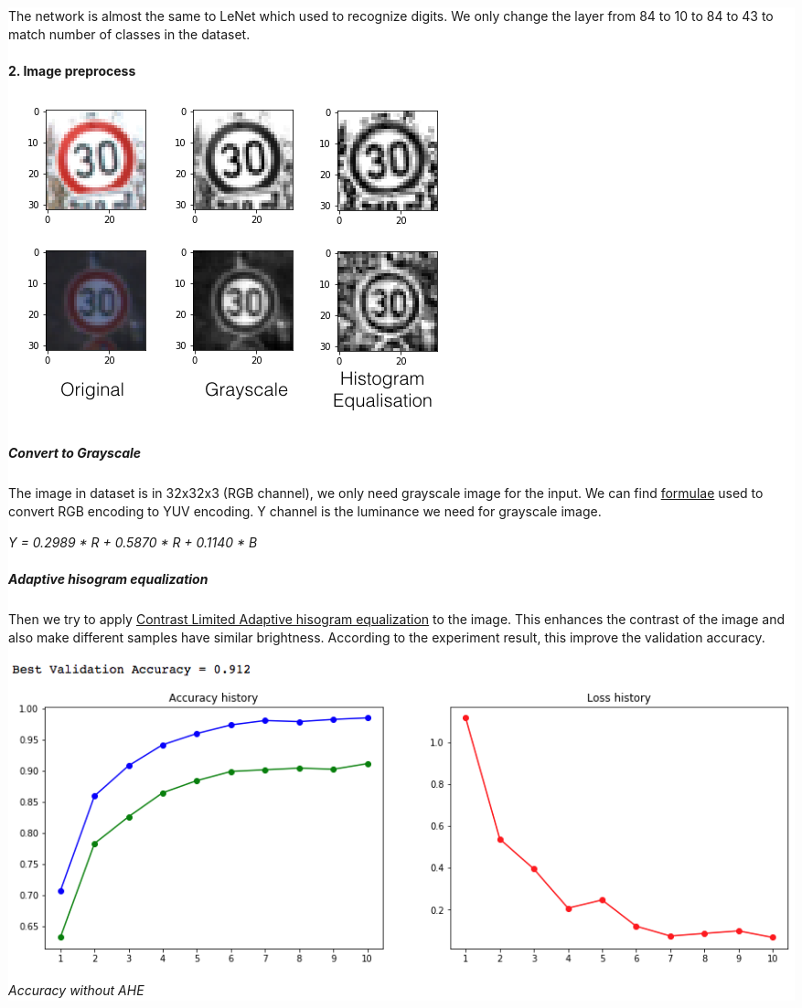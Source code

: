 The network is almost the same to LeNet which used to recognize digits. We only change the layer from 84 to 10 to 84 to 43 to match number of classes in the dataset.

#### 2. Image preprocess

![original image](images_writeup/pre_process.png)

##### Convert to Grayscale

The image in dataset is in 32x32x3 (RGB channel), we only need grayscale image for the input. 
We can find [formulae](https://en.wikipedia.org/wiki/YUV#Converting_between_Y%E2%80%B2UV_and_RGB) used to convert RGB encoding to YUV encoding. Y channel is the luminance we need for grayscale image.

*Y = 0.2989 * R + 0.5870 * R + 0.1140 * B*

##### Adaptive hisogram equalization

Then we try to apply [Contrast Limited Adaptive hisogram equalization](https://en.wikipedia.org/wiki/Adaptive_histogram_equalization#Contrast_Limited_AHE) to the image. This enhances the contrast of the image and also make different samples have similar brightness. According to the experiment result, this improve the validation accuracy.

![before AHE](images_writeup/gray_exp_off_history.png)
*Accuracy without AHE*
